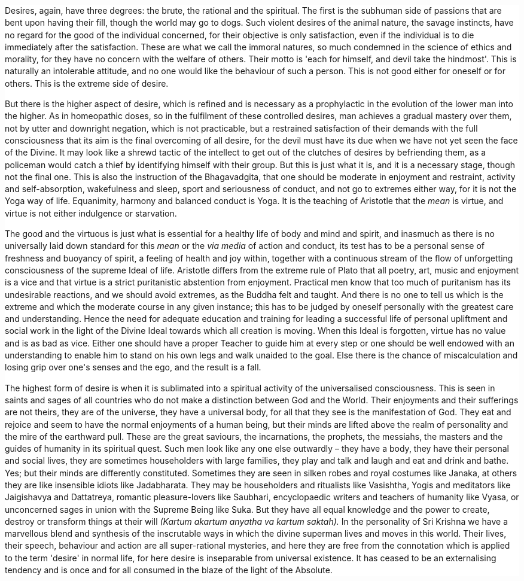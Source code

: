 Desires, again, have three degrees: the brute, the rational and the spiritual. The first is the subhuman side of passions that are bent upon having their fill, though the world may go to dogs. Such violent desires of the animal nature, the savage instincts, have no regard for the good of the individual concerned, for their objective is only satisfaction, even if the individual is to die immediately after the satisfaction. These are what we call the immoral natures, so much condemned in the science of ethics and morality, for they have no concern with the welfare of others. Their motto is 'each for himself, and devil take the hindmost'. This is naturally an intolerable attitude, and no one would like the behaviour of such a person. This is not good either for oneself or for others. This is the extreme side of desire.

But there is the higher aspect of desire, which is refined and is necessary as a prophylactic in the evolution of the lower man into the higher. As in homeopathic doses, so in the fulfilment of these controlled desires, man achieves a gradual mastery over them, not by utter and downright negation, which is not practicable, but a restrained satisfaction of their demands with the full consciousness that its aim is the final overcoming of all desire, for the devil must have its due when we have not yet seen the face of the Divine. It may look like a shrewd tactic of the intellect to get out of the clutches of desires by befriending them, as a policeman would catch a thief by identifying himself with their group. But this is just what it is, and it is a necessary stage, though not the final one. This is also the instruction of the Bhagavadgita, that one should be moderate in enjoyment and restraint, activity and self-absorption, wakefulness and sleep, sport and seriousness of conduct, and not go to extremes either way, for it is not the Yoga way of life. Equanimity, harmony and balanced conduct is Yoga. It is the teaching of Aristotle that the _mean_ is virtue, and virtue is not either indulgence or starvation.

The good and the virtuous is just what is essential for a healthy life of body and mind and spirit, and inasmuch as there is no universally laid down standard for this _mean_ or the _via media_ of action and conduct, its test has to be a personal sense of freshness and buoyancy of spirit, a feeling of health and joy within, together with a continuous stream of the flow of unforgetting consciousness of the supreme Ideal of life. Aristotle differs from the extreme rule of Plato that all poetry, art, music and enjoyment is a vice and that virtue is a strict puritanistic abstention from enjoyment. Practical men know that too much of puritanism has its undesirable reactions, and we should avoid extremes, as the Buddha felt and taught. And there is no one to tell us which is the extreme and which the moderate course in any given instance; this has to be judged by oneself personally with the greatest care and understanding. Hence the need for adequate education and training for leading a successful life of personal upliftment and social work in the light of the Divine Ideal towards which all creation is moving. When this Ideal is forgotten, virtue has no value and is as bad as vice. Either one should have a proper Teacher to guide him at every step or one should be well endowed with an understanding to enable him to stand on his own legs and walk unaided to the goal. Else there is the chance of miscalculation and losing grip over one's senses and the ego, and the result is a fall.

The highest form of desire is when it is sublimated into a spiritual activity of the universalised consciousness. This is seen in saints and sages of all countries who do not make a distinction between God and the World. Their enjoyments and their sufferings are not theirs, they are of the universe, they have a universal body, for all that they see is the manifestation of God. They eat and rejoice and seem to have the normal enjoyments of a human being, but their minds are lifted above the realm of personality and the mire of the earthward pull. These are the great saviours, the incarnations, the prophets, the messiahs, the masters and the guides of humanity in its spiritual quest. Such men look like any one else outwardly – they have a body, they have their personal and social lives, they are sometimes householders with large families, they play and talk and laugh and eat and drink and bathe. Yes; but their minds are differently constituted. Sometimes they are seen in silken robes and royal costumes like Janaka, at others they are like insensible idiots like Jadabharata. They may be householders and ritualists like Vasishtha, Yogis and meditators like Jaigishavya and Dattatreya, romantic pleasure-lovers like Saubhari, encyclopaedic writers and teachers of humanity like Vyasa, or unconcerned sages in union with the Supreme Being like Suka. But they have all equal knowledge and the power to create, destroy or transform things at their will _(Kartum akartum anyatha va kartum saktah)._ In the personality of Sri Krishna we have a marvellous blend and synthesis of the inscrutable ways in which the divine superman lives and moves in this world. Their lives, their speech, behaviour and action are all super-rational mysteries, and here they are free from the connotation which is applied to the term 'desire' in normal life, for here desire is inseparable from universal existence. It has ceased to be an externalising tendency and is once and for all consumed in the blaze of the light of the Absolute.
